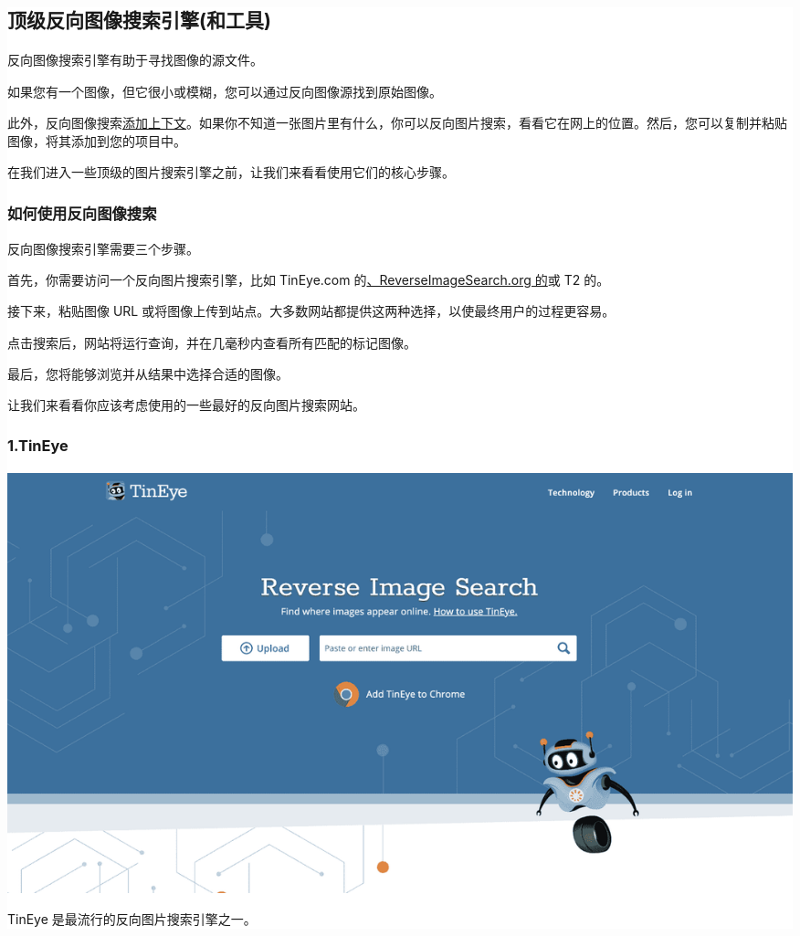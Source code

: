 ## 顶级反向图像搜索引擎(和工具)

反向图像搜索引擎有助于寻找图像的源文件。

如果您有一个图像，但它很小或模糊，您可以通过反向图像源找到原始图像。

此外，反向图像搜索[添加上下文](https://kinsta.com/blog/wordpress-seo/#10-add-alt-text-to-your-images)。如果你不知道一张图片里有什么，你可以反向图片搜索，看看它在网上的位置。然后，您可以复制并粘贴图像，将其添加到您的项目中。

在我们进入一些顶级的图片搜索引擎之前，让我们来看看使用它们的核心步骤。

### 如何使用反向图像搜索

反向图像搜索引擎需要三个步骤。

首先，你需要访问一个反向图片搜索引擎，比如 TinEye.com 的[、ReverseImageSearch.org 的](http://TinEye.com)或 T2 的。

接下来，粘贴图像 URL 或将图像上传到站点。大多数网站都提供这两种选择，以使最终用户的过程更容易。

点击搜索后，网站将运行查询，并在几毫秒内查看所有匹配的标记图像。

最后，您将能够浏览并从结果中选择合适的图像。

让我们来看看你应该考虑使用的一些最好的反向图片搜索网站。

### 1.TinEye



![TinEye is a popular image search engine.](img/117b0821b7900fc66571fd36ef23640d.png)

TinEye 是最流行的反向图片搜索引擎之一。
